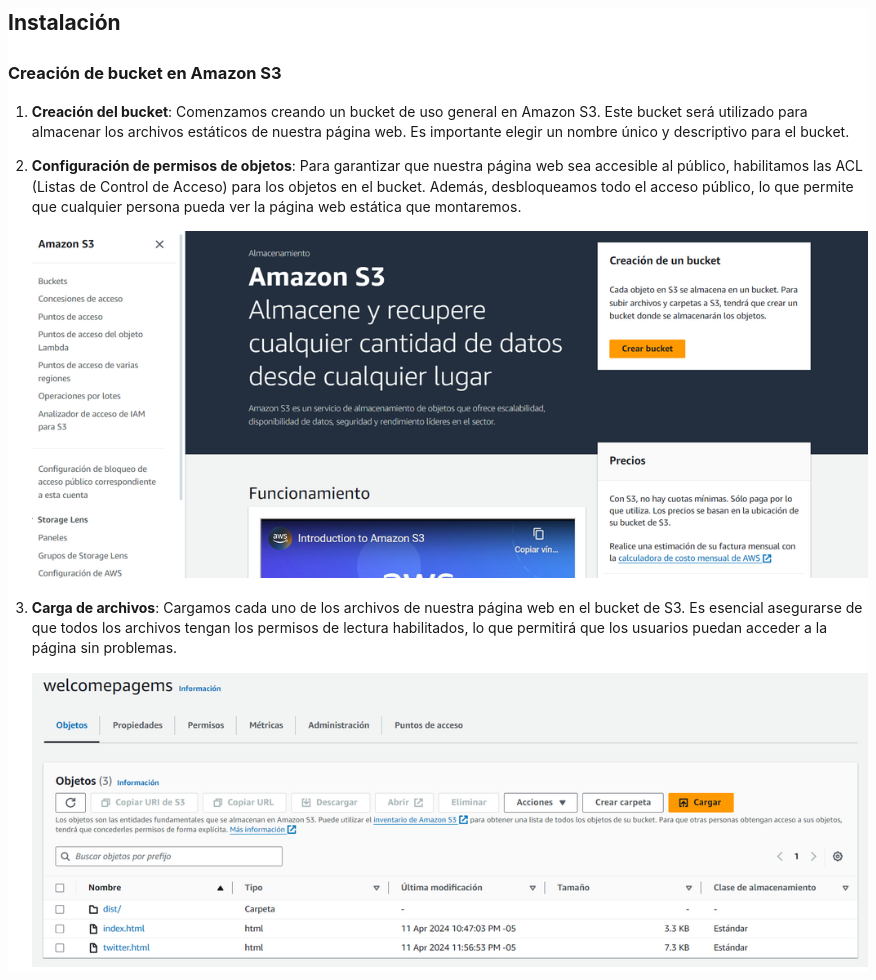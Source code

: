## Instalación

### Creación de bucket en Amazon S3
1. **Creación del bucket**: Comenzamos creando un bucket de uso general en Amazon S3. Este bucket será utilizado para almacenar los archivos estáticos de nuestra página web. Es importante elegir un nombre único y descriptivo para el bucket.
2. **Configuración de permisos de objetos**: Para garantizar que nuestra página web sea accesible al público, habilitamos las ACL (Listas de Control de Acceso) para los objetos en el bucket. Además, desbloqueamos todo el acceso público, lo que permite que cualquier persona pueda ver la página web estática que montaremos.

    ![Configuración de propiedades en Amazon S3](/media/S3.png)

3. **Carga de archivos**: Cargamos cada uno de los archivos de nuestra página web en el bucket de S3. Es esencial asegurarse de que todos los archivos tengan los permisos de lectura habilitados, lo que permitirá que los usuarios puedan acceder a la página sin problemas.

    ![Carga de archivos en Amazon S3](/media/cargue.png)
